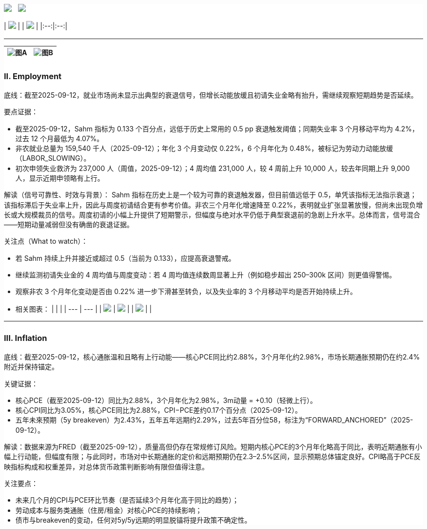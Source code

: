 <p>
  <img src="https://sp_report.gc.rrrr.run/unified_macro_report/20250912/charts/policy_fedwatch_probs_20250912.png" width="48%">
  <img src="https://sp_report.gc.rrrr.run/unified_macro_report/20250912/charts/policy_fedwatch_probs_20250912.png" width="48%" style="margin-left:1%">
</p>


| ![](https://sp_report.gc.rrrr.run/unified_macro_report/20250912/charts/policy_fedwatch_probs_20250912.png) | 
| ![](https://sp_report.gc.rrrr.run/unified_macro_report/20250912/charts/policy_snapshot_20250912.png) | 
|:--:|:--:|

---

| ![图A]([https://placehold.co/300x180?text=A](https://sp_report.gc.rrrr.run/unified_macro_report/20250912/charts/policy_fedwatch_probs_20250912.png)) | ![图B]([https://placehold.co/300x180?text=B](https://sp_report.gc.rrrr.run/unified_macro_report/20250912/charts/policy_fedwatch_path_20250912.png)) |
|:--:|:--:|


### II. Employment
底线：截至2025-09-12，就业市场尚未显示出典型的衰退信号，但增长动能放缓且初请失业金略有抬升，需继续观察短期趋势是否延续。

要点证据：
- 截至2025-09-12，Sahm 指标为 0.133 个百分点，远低于历史上常用的 0.5 pp 衰退触发阈值；同期失业率 3 个月移动平均为 4.2%，过去 12 个月最低为 4.07%。
- 非农就业总量为 159,540 千人（2025-09-12）；年化 3 个月变动仅 0.22%，6 个月年化为 0.48%，被标记为劳动力动能放缓（LABOR_SLOWING）。
- 初次申领失业救济为 237,000 人（周值，2025-09-12）；4 周均值 231,000 人，较 4 周前上升 10,000 人，较去年同期上升 9,000 人，显示近期申领略有上行。

解读（信号可靠性、时效与背景）：
Sahm 指标在历史上是一个较为可靠的衰退触发器，但目前值远低于 0.5，单凭该指标无法指示衰退；该指标滞后于失业率上升，因此与周度初请结合更有参考价值。非农三个月年化增速降至 0.22%，表明就业扩张显著放慢，但尚未出现负增长或大规模裁员的信号。周度初请的小幅上升提供了短期警示，但幅度与绝对水平仍低于典型衰退前的急剧上升水平。总体而言，信号混合——短期动量减弱但没有确凿的衰退证据。

关注点（What to watch）：
- 若 Sahm 持续上升并接近或超过 0.5（当前为 0.133），应提高衰退警戒。 
- 继续监测初请失业金的 4 周均值与周度变动：若 4 周均值连续数周显著上升（例如稳步超出 250–300k 区间）则更值得警惕。 
- 观察非农 3 个月年化变动是否由 0.22% 进一步下滑甚至转负，以及失业率的 3 个月移动平均是否开始持续上升。

- 相关图表：
|   |   |
| --- | --- |
| ![](https://sp_report.gc.rrrr.run/unified_macro_report/20250912/charts/sahm_rule_20250912.png) | ![](https://sp_report.gc.rrrr.run/unified_macro_report/20250912/charts/jobless_claims_20250912.png) |
| ![](https://sp_report.gc.rrrr.run/unified_macro_report/20250912/charts/labor_momentum_20250912.png) |   |

---

### III. Inflation
底线：截至2025-09-12，核心通胀温和且略有上行动能——核心PCE同比约2.88%，3个月年化约2.98%，市场长期通胀预期仍在约2.4%附近并保持锚定。

关键证据：
- 核心PCE（截至2025-09-12）同比为2.88%，3个月年化为2.98%，3m动量 = +0.10（轻微上行）。
- 核心CPI同比为3.05%，核心PCE同比为2.88%，CPI−PCE差约0.17个百分点（2025-09-12）。
- 五年未來预期（5y breakeven）为2.43%，五年五年远期约2.29%，过去5年百分位58，标注为“FORWARD_ANCHORED”（2025-09-12）。

解读：数据来源为FRED（截至2025-09-12），质量高但仍存在常规修订风险。短期内核心PCE的3个月年化略高于同比，表明近期通胀有小幅上行动能，但幅度有限；与此同时，市场对中长期通胀的定价和远期预期仍在2.3–2.5%区间，显示预期总体锚定良好。CPI略高于PCE反映指标构成和权重差异，对总体货币政策判断影响有限但值得注意。

关注要点：
- 未来几个月的CPI与PCE环比节奏（是否延续3个月年化高于同比的趋势）；
- 劳动成本与服务类通胀（住房/租金）对核心PCE的持续影响；
- 债市与breakeven的变动，任何对5y/5y远期的明显脱锚将提升政策不确定性。
